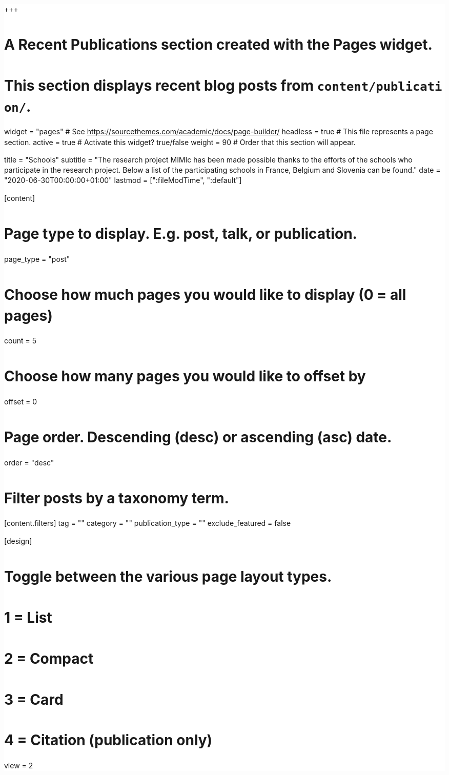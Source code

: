 +++
# A Recent Publications section created with the Pages widget.
# This section displays recent blog posts from `content/publication/`.

widget = "pages"  # See https://sourcethemes.com/academic/docs/page-builder/
headless = true  # This file represents a page section.
active = true  # Activate this widget? true/false
weight = 90  # Order that this section will appear.

title = "Schools"
subtitle = "The research project MIMIc has been made possible thanks to the efforts of the schools who participate in the research project. Below a list of the participating schools in France, Belgium and Slovenia can be found."
date = "2020-06-30T00:00:00+01:00"
lastmod = [":fileModTime", ":default"]

[content]
  # Page type to display. E.g. post, talk, or publication.
  page_type = "post"
  
  # Choose how much pages you would like to display (0 = all pages)
  count = 5
  
  # Choose how many pages you would like to offset by
  offset = 0

  # Page order. Descending (desc) or ascending (asc) date.
  order = "desc"

  # Filter posts by a taxonomy term.
  [content.filters]
    tag = ""
    category = ""
    publication_type = ""
    exclude_featured = false
  
[design]
  # Toggle between the various page layout types.
  #   1 = List
  #   2 = Compact
  #   3 = Card
  #   4 = Citation (publication only)
  view = 2
  